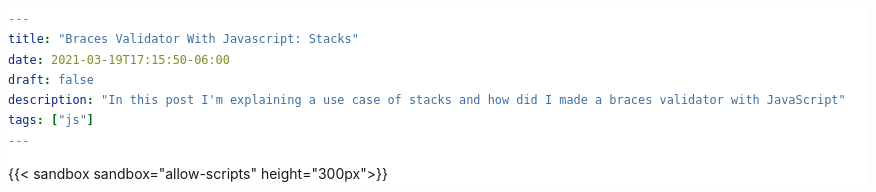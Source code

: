 ```yaml
---
title: "Braces Validator With Javascript: Stacks"
date: 2021-03-19T17:15:50-06:00
draft: false
description: "In this post I'm explaining a use case of stacks and how did I made a braces validator with JavaScript"
tags: ["js"]
---
```


{{< sandbox sandbox="allow-scripts" height="300px">}}

<!DOCTYPE html>
<html lang="en">
<head>
    <title>Document</title>
    <style>
        body {
            background: white;
            padding: 10px 20px;
        }

        * {
          color: black;
        }
    </style>

</head>
<body>
    <h1>Type your string</h1>
    <p>You can try these</p>
    <pre>
"(){}[]" // True
"([{}])" // True
"(}"     // False
"[(])"     // False
"[({})](]"  //False
    </pre>
    <input type="text" id="input">
    <p id="result"></p>
    <script>
        const input = document.querySelector('#input')
        const result = document.querySelector('#result');

        const braces = {
            "{": "}",
            "(": ")",
            "[": "]",
        }
        function validBraces(str){
            let stack = []
            for (const char of str) {
                try {
                    if (stack.length > 0 && braces[stack[stack.length - 1]] == char) {
                        stack.pop()
                    } else {
                        stack.push(char)
                    }
                }
